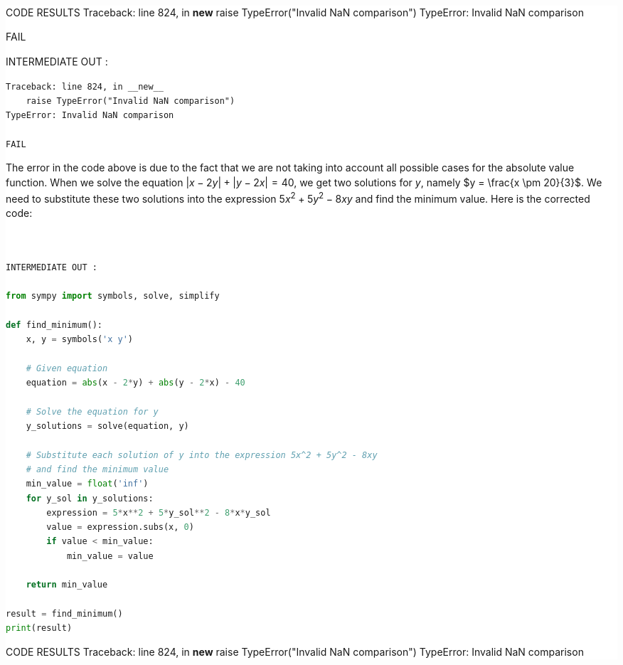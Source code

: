 
CODE RESULTS Traceback: line 824, in __new__
    raise TypeError("Invalid NaN comparison")
TypeError: Invalid NaN comparison

FAIL


INTERMEDIATE OUT :
```output
Traceback: line 824, in __new__
    raise TypeError("Invalid NaN comparison")
TypeError: Invalid NaN comparison

FAIL

```
The error in the code above is due to the fact that we are not taking into account all possible cases for the absolute value function. When we solve the equation $|x - 2y| + |y - 2x| = 40$, we get two solutions for $y$, namely $y = \frac{x \pm 20}{3}$. We need to substitute these two solutions into the expression $5x^2 + 5y^2 - 8xy$ and find the minimum value. Here is the corrected code:

```python


INTERMEDIATE OUT :

from sympy import symbols, solve, simplify

def find_minimum():
    x, y = symbols('x y')

    # Given equation
    equation = abs(x - 2*y) + abs(y - 2*x) - 40

    # Solve the equation for y
    y_solutions = solve(equation, y)

    # Substitute each solution of y into the expression 5x^2 + 5y^2 - 8xy
    # and find the minimum value
    min_value = float('inf')
    for y_sol in y_solutions:
        expression = 5*x**2 + 5*y_sol**2 - 8*x*y_sol
        value = expression.subs(x, 0)
        if value < min_value:
            min_value = value

    return min_value

result = find_minimum()
print(result)
```

CODE RESULTS Traceback: line 824, in __new__
    raise TypeError("Invalid NaN comparison")
TypeError: Invalid NaN comparison
